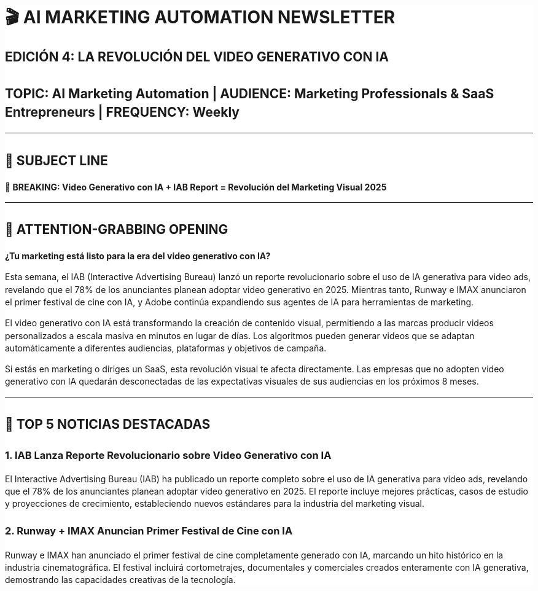 # 🎬 AI MARKETING AUTOMATION NEWSLETTER
## EDICIÓN 4: LA REVOLUCIÓN DEL VIDEO GENERATIVO CON IA
## TOPIC: AI Marketing Automation | AUDIENCE: Marketing Professionals & SaaS Entrepreneurs | FREQUENCY: Weekly

---

## 📧 SUBJECT LINE
**🎥 BREAKING: Video Generativo con IA + IAB Report = Revolución del Marketing Visual 2025**

---

## 🎯 ATTENTION-GRABBING OPENING

**¿Tu marketing está listo para la era del video generativo con IA?**

Esta semana, el IAB (Interactive Advertising Bureau) lanzó un reporte revolucionario sobre el uso de IA generativa para video ads, revelando que el 78% de los anunciantes planean adoptar video generativo en 2025. Mientras tanto, Runway e IMAX anunciaron el primer festival de cine con IA, y Adobe continúa expandiendo sus agentes de IA para herramientas de marketing.

El video generativo con IA está transformando la creación de contenido visual, permitiendo a las marcas producir videos personalizados a escala masiva en minutos en lugar de días. Los algoritmos pueden generar videos que se adaptan automáticamente a diferentes audiencias, plataformas y objetivos de campaña.

Si estás en marketing o diriges un SaaS, esta revolución visual te afecta directamente. Las empresas que no adopten video generativo con IA quedarán desconectadas de las expectativas visuales de sus audiencias en los próximos 8 meses.

---

## 📰 TOP 5 NOTICIAS DESTACADAS

### 1. **IAB Lanza Reporte Revolucionario sobre Video Generativo con IA**
El Interactive Advertising Bureau (IAB) ha publicado un reporte completo sobre el uso de IA generativa para video ads, revelando que el 78% de los anunciantes planean adoptar video generativo en 2025. El reporte incluye mejores prácticas, casos de estudio y proyecciones de crecimiento, estableciendo nuevos estándares para la industria del marketing visual.

### 2. **Runway + IMAX Anuncian Primer Festival de Cine con IA**
Runway e IMAX han anunciado el primer festival de cine completamente generado con IA, marcando un hito histórico en la industria cinematográfica. El festival incluirá cortometrajes, documentales y comerciales creados enteramente con IA generativa, demostrando las capacidades creativas de la tecnología.
